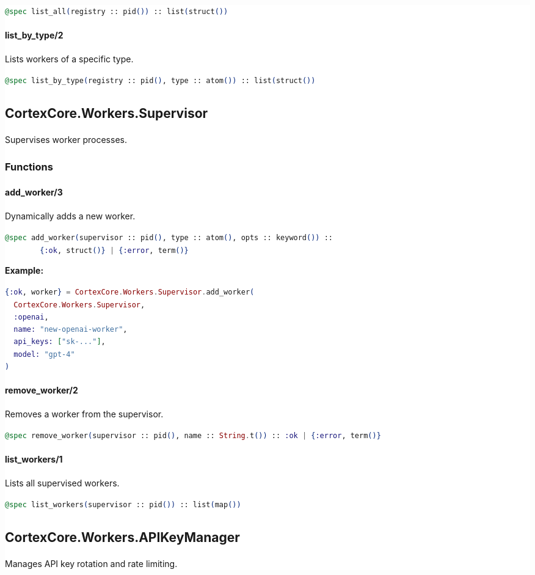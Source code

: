 ```elixir
@spec list_all(registry :: pid()) :: list(struct())
```

#### list_by_type/2

Lists workers of a specific type.

```elixir
@spec list_by_type(registry :: pid(), type :: atom()) :: list(struct())
```

## CortexCore.Workers.Supervisor

Supervises worker processes.

### Functions

#### add_worker/3

Dynamically adds a new worker.

```elixir
@spec add_worker(supervisor :: pid(), type :: atom(), opts :: keyword()) ::
        {:ok, struct()} | {:error, term()}
```

**Example:**
```elixir
{:ok, worker} = CortexCore.Workers.Supervisor.add_worker(
  CortexCore.Workers.Supervisor,
  :openai,
  name: "new-openai-worker",
  api_keys: ["sk-..."],
  model: "gpt-4"
)
```

#### remove_worker/2

Removes a worker from the supervisor.

```elixir
@spec remove_worker(supervisor :: pid(), name :: String.t()) :: :ok | {:error, term()}
```

#### list_workers/1

Lists all supervised workers.

```elixir
@spec list_workers(supervisor :: pid()) :: list(map())
```

## CortexCore.Workers.APIKeyManager

Manages API key rotation and rate limiting.
